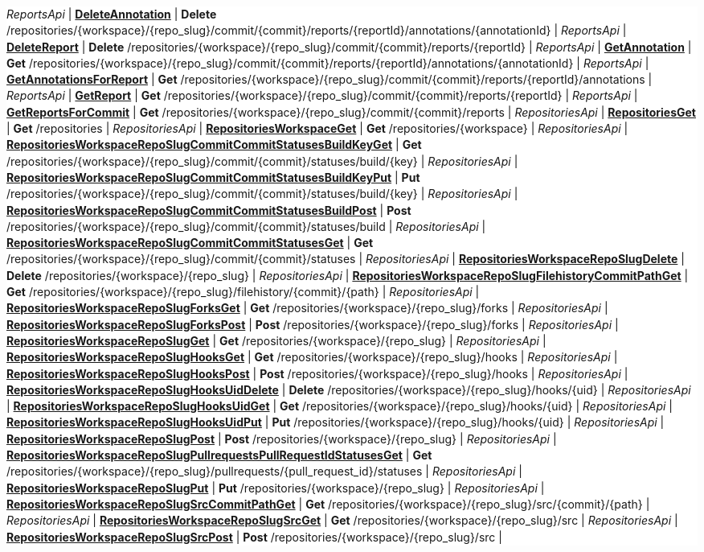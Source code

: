 *ReportsApi* | [**DeleteAnnotation**](docs/ReportsApi.md#deleteannotation) | **Delete** /repositories/{workspace}/{repo_slug}/commit/{commit}/reports/{reportId}/annotations/{annotationId} | 
*ReportsApi* | [**DeleteReport**](docs/ReportsApi.md#deletereport) | **Delete** /repositories/{workspace}/{repo_slug}/commit/{commit}/reports/{reportId} | 
*ReportsApi* | [**GetAnnotation**](docs/ReportsApi.md#getannotation) | **Get** /repositories/{workspace}/{repo_slug}/commit/{commit}/reports/{reportId}/annotations/{annotationId} | 
*ReportsApi* | [**GetAnnotationsForReport**](docs/ReportsApi.md#getannotationsforreport) | **Get** /repositories/{workspace}/{repo_slug}/commit/{commit}/reports/{reportId}/annotations | 
*ReportsApi* | [**GetReport**](docs/ReportsApi.md#getreport) | **Get** /repositories/{workspace}/{repo_slug}/commit/{commit}/reports/{reportId} | 
*ReportsApi* | [**GetReportsForCommit**](docs/ReportsApi.md#getreportsforcommit) | **Get** /repositories/{workspace}/{repo_slug}/commit/{commit}/reports | 
*RepositoriesApi* | [**RepositoriesGet**](docs/RepositoriesApi.md#repositoriesget) | **Get** /repositories | 
*RepositoriesApi* | [**RepositoriesWorkspaceGet**](docs/RepositoriesApi.md#repositoriesworkspaceget) | **Get** /repositories/{workspace} | 
*RepositoriesApi* | [**RepositoriesWorkspaceRepoSlugCommitCommitStatusesBuildKeyGet**](docs/RepositoriesApi.md#repositoriesworkspacereposlugcommitcommitstatusesbuildkeyget) | **Get** /repositories/{workspace}/{repo_slug}/commit/{commit}/statuses/build/{key} | 
*RepositoriesApi* | [**RepositoriesWorkspaceRepoSlugCommitCommitStatusesBuildKeyPut**](docs/RepositoriesApi.md#repositoriesworkspacereposlugcommitcommitstatusesbuildkeyput) | **Put** /repositories/{workspace}/{repo_slug}/commit/{commit}/statuses/build/{key} | 
*RepositoriesApi* | [**RepositoriesWorkspaceRepoSlugCommitCommitStatusesBuildPost**](docs/RepositoriesApi.md#repositoriesworkspacereposlugcommitcommitstatusesbuildpost) | **Post** /repositories/{workspace}/{repo_slug}/commit/{commit}/statuses/build | 
*RepositoriesApi* | [**RepositoriesWorkspaceRepoSlugCommitCommitStatusesGet**](docs/RepositoriesApi.md#repositoriesworkspacereposlugcommitcommitstatusesget) | **Get** /repositories/{workspace}/{repo_slug}/commit/{commit}/statuses | 
*RepositoriesApi* | [**RepositoriesWorkspaceRepoSlugDelete**](docs/RepositoriesApi.md#repositoriesworkspacereposlugdelete) | **Delete** /repositories/{workspace}/{repo_slug} | 
*RepositoriesApi* | [**RepositoriesWorkspaceRepoSlugFilehistoryCommitPathGet**](docs/RepositoriesApi.md#repositoriesworkspacereposlugfilehistorycommitpathget) | **Get** /repositories/{workspace}/{repo_slug}/filehistory/{commit}/{path} | 
*RepositoriesApi* | [**RepositoriesWorkspaceRepoSlugForksGet**](docs/RepositoriesApi.md#repositoriesworkspacereposlugforksget) | **Get** /repositories/{workspace}/{repo_slug}/forks | 
*RepositoriesApi* | [**RepositoriesWorkspaceRepoSlugForksPost**](docs/RepositoriesApi.md#repositoriesworkspacereposlugforkspost) | **Post** /repositories/{workspace}/{repo_slug}/forks | 
*RepositoriesApi* | [**RepositoriesWorkspaceRepoSlugGet**](docs/RepositoriesApi.md#repositoriesworkspacereposlugget) | **Get** /repositories/{workspace}/{repo_slug} | 
*RepositoriesApi* | [**RepositoriesWorkspaceRepoSlugHooksGet**](docs/RepositoriesApi.md#repositoriesworkspacereposlughooksget) | **Get** /repositories/{workspace}/{repo_slug}/hooks | 
*RepositoriesApi* | [**RepositoriesWorkspaceRepoSlugHooksPost**](docs/RepositoriesApi.md#repositoriesworkspacereposlughookspost) | **Post** /repositories/{workspace}/{repo_slug}/hooks | 
*RepositoriesApi* | [**RepositoriesWorkspaceRepoSlugHooksUidDelete**](docs/RepositoriesApi.md#repositoriesworkspacereposlughooksuiddelete) | **Delete** /repositories/{workspace}/{repo_slug}/hooks/{uid} | 
*RepositoriesApi* | [**RepositoriesWorkspaceRepoSlugHooksUidGet**](docs/RepositoriesApi.md#repositoriesworkspacereposlughooksuidget) | **Get** /repositories/{workspace}/{repo_slug}/hooks/{uid} | 
*RepositoriesApi* | [**RepositoriesWorkspaceRepoSlugHooksUidPut**](docs/RepositoriesApi.md#repositoriesworkspacereposlughooksuidput) | **Put** /repositories/{workspace}/{repo_slug}/hooks/{uid} | 
*RepositoriesApi* | [**RepositoriesWorkspaceRepoSlugPost**](docs/RepositoriesApi.md#repositoriesworkspacereposlugpost) | **Post** /repositories/{workspace}/{repo_slug} | 
*RepositoriesApi* | [**RepositoriesWorkspaceRepoSlugPullrequestsPullRequestIdStatusesGet**](docs/RepositoriesApi.md#repositoriesworkspacereposlugpullrequestspullrequestidstatusesget) | **Get** /repositories/{workspace}/{repo_slug}/pullrequests/{pull_request_id}/statuses | 
*RepositoriesApi* | [**RepositoriesWorkspaceRepoSlugPut**](docs/RepositoriesApi.md#repositoriesworkspacereposlugput) | **Put** /repositories/{workspace}/{repo_slug} | 
*RepositoriesApi* | [**RepositoriesWorkspaceRepoSlugSrcCommitPathGet**](docs/RepositoriesApi.md#repositoriesworkspacereposlugsrccommitpathget) | **Get** /repositories/{workspace}/{repo_slug}/src/{commit}/{path} | 
*RepositoriesApi* | [**RepositoriesWorkspaceRepoSlugSrcGet**](docs/RepositoriesApi.md#repositoriesworkspacereposlugsrcget) | **Get** /repositories/{workspace}/{repo_slug}/src | 
*RepositoriesApi* | [**RepositoriesWorkspaceRepoSlugSrcPost**](docs/RepositoriesApi.md#repositoriesworkspacereposlugsrcpost) | **Post** /repositories/{workspace}/{repo_slug}/src | 